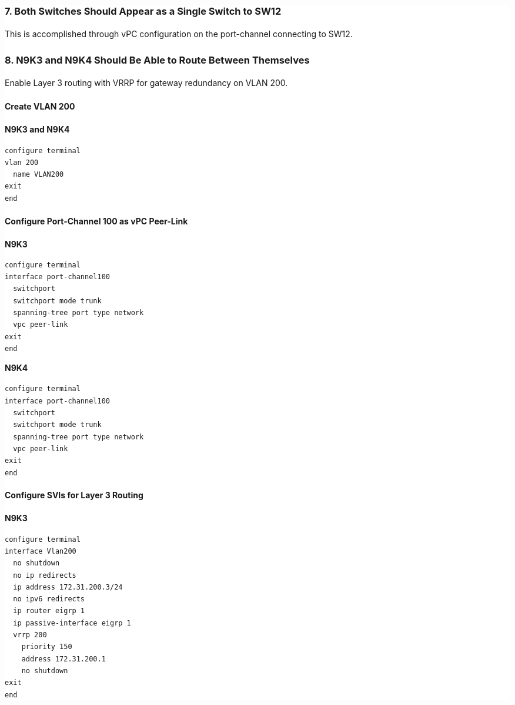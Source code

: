 ### 7. Both Switches Should Appear as a Single Switch to SW12

This is accomplished through vPC configuration on the port-channel connecting to SW12.

### 8. N9K3 and N9K4 Should Be Able to Route Between Themselves

Enable Layer 3 routing with VRRP for gateway redundancy on VLAN 200.

#### Create VLAN 200

**N9K3 and N9K4**

```cisco
configure terminal
vlan 200
  name VLAN200
exit
end
```

#### Configure Port-Channel 100 as vPC Peer-Link

**N9K3**

```cisco
configure terminal
interface port-channel100
  switchport
  switchport mode trunk
  spanning-tree port type network
  vpc peer-link
exit
end
```

**N9K4**

```cisco
configure terminal
interface port-channel100
  switchport
  switchport mode trunk
  spanning-tree port type network
  vpc peer-link
exit
end
```

#### Configure SVIs for Layer 3 Routing

**N9K3**

```cisco
configure terminal
interface Vlan200
  no shutdown
  no ip redirects
  ip address 172.31.200.3/24
  no ipv6 redirects
  ip router eigrp 1
  ip passive-interface eigrp 1
  vrrp 200
    priority 150
    address 172.31.200.1 
    no shutdown
exit
end
```
